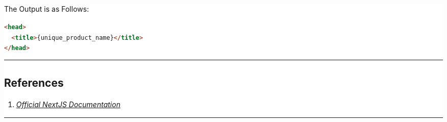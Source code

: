 The Output is as Follows:

```html
<head>
  <title>{unique_product_name}</title>
</head>
```

---

## References

1. [_Official NextJS Documentation_](https://nextjs.org/docs)

---
